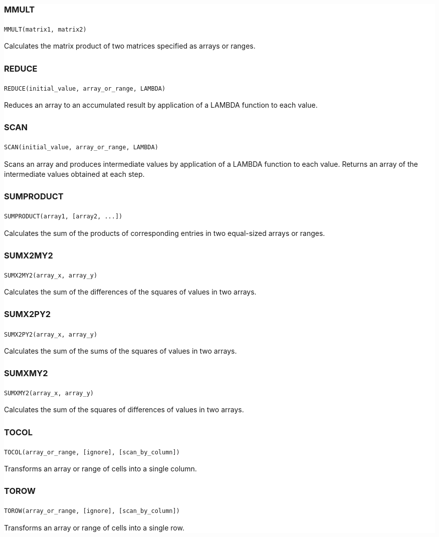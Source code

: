 ### MMULT
```
MMULT(matrix1, matrix2)
```
Calculates the matrix product of two matrices specified as arrays or ranges.

### REDUCE
```
REDUCE(initial_value, array_or_range, LAMBDA)
```
Reduces an array to an accumulated result by application of a LAMBDA function to each value.

### SCAN
```
SCAN(initial_value, array_or_range, LAMBDA)
```
Scans an array and produces intermediate values by application of a LAMBDA function to each value. Returns an array of the intermediate values obtained at each step.

### SUMPRODUCT
```
SUMPRODUCT(array1, [array2, ...])
```
Calculates the sum of the products of corresponding entries in two equal-sized arrays or ranges.

### SUMX2MY2
```
SUMX2MY2(array_x, array_y)
```
Calculates the sum of the differences of the squares of values in two arrays.

### SUMX2PY2
```
SUMX2PY2(array_x, array_y)
```
Calculates the sum of the sums of the squares of values in two arrays.

### SUMXMY2
```
SUMXMY2(array_x, array_y)
```
Calculates the sum of the squares of differences of values in two arrays.

### TOCOL
```
TOCOL(array_or_range, [ignore], [scan_by_column])
```
Transforms an array or range of cells into a single column.

### TOROW
```
TOROW(array_or_range, [ignore], [scan_by_column])
```
Transforms an array or range of cells into a single row.
